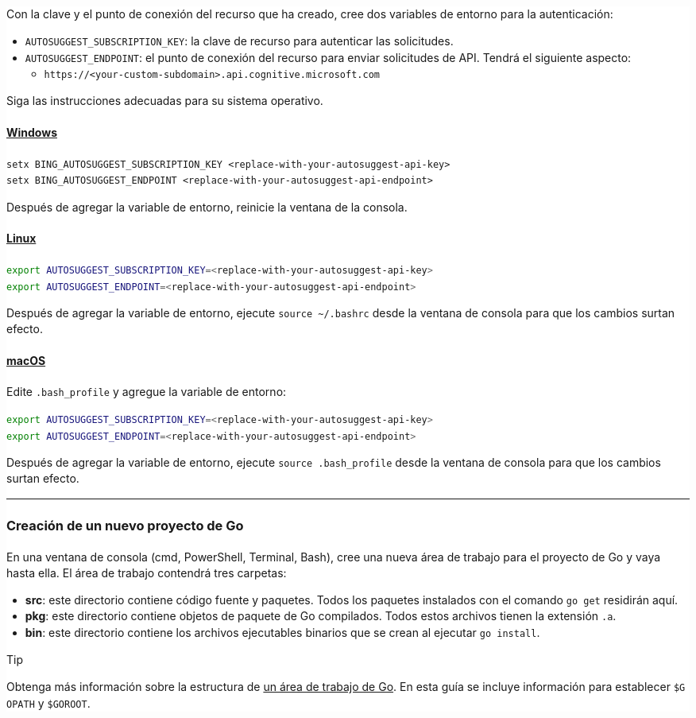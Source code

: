 Con la clave y el punto de conexión del recurso que ha creado, cree dos variables de entorno para la autenticación:

* `AUTOSUGGEST_SUBSCRIPTION_KEY`: la clave de recurso para autenticar las solicitudes.
* `AUTOSUGGEST_ENDPOINT`: el punto de conexión del recurso para enviar solicitudes de API. Tendrá el siguiente aspecto: 
  * `https://<your-custom-subdomain>.api.cognitive.microsoft.com` 

Siga las instrucciones adecuadas para su sistema operativo.

#### <a name="windows"></a>[Windows](#tab/windows)

```console
setx BING_AUTOSUGGEST_SUBSCRIPTION_KEY <replace-with-your-autosuggest-api-key>
setx BING_AUTOSUGGEST_ENDPOINT <replace-with-your-autosuggest-api-endpoint>
```

Después de agregar la variable de entorno, reinicie la ventana de la consola.

#### <a name="linux"></a>[Linux](#tab/linux)

```bash
export AUTOSUGGEST_SUBSCRIPTION_KEY=<replace-with-your-autosuggest-api-key>
export AUTOSUGGEST_ENDPOINT=<replace-with-your-autosuggest-api-endpoint>
```

Después de agregar la variable de entorno, ejecute `source ~/.bashrc` desde la ventana de consola para que los cambios surtan efecto.

#### <a name="macos"></a>[macOS](#tab/unix)

Edite `.bash_profile` y agregue la variable de entorno:

```bash
export AUTOSUGGEST_SUBSCRIPTION_KEY=<replace-with-your-autosuggest-api-key>
export AUTOSUGGEST_ENDPOINT=<replace-with-your-autosuggest-api-endpoint>
```

Después de agregar la variable de entorno, ejecute `source .bash_profile` desde la ventana de consola para que los cambios surtan efecto.
***

### <a name="create-a-new-go-project"></a>Creación de un nuevo proyecto de Go

En una ventana de consola (cmd, PowerShell, Terminal, Bash), cree una nueva área de trabajo para el proyecto de Go y vaya hasta ella. El área de trabajo contendrá tres carpetas: 

* **src**: este directorio contiene código fuente y paquetes. Todos los paquetes instalados con el comando `go get` residirán aquí.
* **pkg**: este directorio contiene objetos de paquete de Go compilados. Todos estos archivos tienen la extensión `.a`.
* **bin**: este directorio contiene los archivos ejecutables binarios que se crean al ejecutar `go install`.

> [!TIP]
> Obtenga más información sobre la estructura de [un área de trabajo de Go](https://golang.org/doc/code.html#Workspaces). En esta guía se incluye información para establecer `$GOPATH` y `$GOROOT`.
